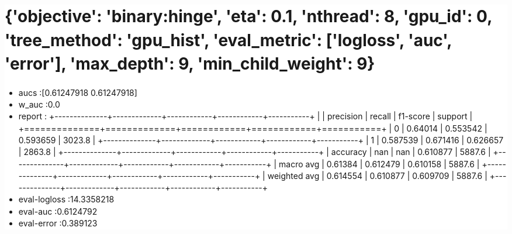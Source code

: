 

# {'objective': 'binary:hinge', 'eta': 0.1, 'nthread': 8, 'gpu_id': 0, 'tree_method': 'gpu_hist', 'eval_metric': ['logloss', 'auc', 'error'], 'max_depth': 9, 'min_child_weight': 9}
- aucs :[0.61247918 0.61247918]
- w_auc :0.0
- report :
+--------------+-------------+------------+------------+-----------+
|              |   precision |     recall |   f1-score |   support |
+==============+=============+============+============+===========+
| 0            |    0.64014  |   0.553542 |   0.593659 |    3023.8 |
+--------------+-------------+------------+------------+-----------+
| 1            |    0.587539 |   0.671416 |   0.626657 |    2863.8 |
+--------------+-------------+------------+------------+-----------+
| accuracy     |  nan        | nan        |   0.610877 |    5887.6 |
+--------------+-------------+------------+------------+-----------+
| macro avg    |    0.61384  |   0.612479 |   0.610158 |    5887.6 |
+--------------+-------------+------------+------------+-----------+
| weighted avg |    0.614554 |   0.610877 |   0.609709 |    5887.6 |
+--------------+-------------+------------+------------+-----------+
- eval-logloss :14.3358218
- eval-auc :0.6124792
- eval-error :0.389123


